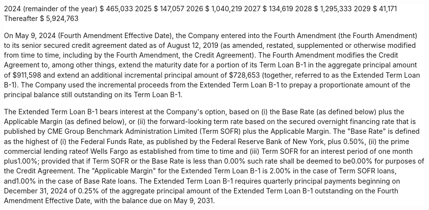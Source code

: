 <tr>
<th>2024 (remainder of the year)</th>
<th>$ 465,033</th>
</tr>
</thead>
<tbody>
<tr>
<td>2025</td>
<td>$ 147,057</td>
</tr>
<tr>
<td>2026</td>
<td>$ 1,040,219</td>
</tr>
<tr>
<td>2027</td>
<td>$ 134,619</td>
</tr>
<tr>
<td>2028</td>
<td>$ 1,295,333</td>
</tr>
<tr>
<td>2029</td>
<td>$ 41,171</td>
</tr>
<tr>
<td>Thereafter</td>
<td>$ 5,924,763</td>
</tr>
</tbody>
</table>
<p>On May 9, 2024 (Fourth Amendment Effective Date), the Company entered into the Fourth Amendment (the Fourth Amendment) to its senior secured credit agreement dated as of August 12, 2019 (as amended, restated, supplemented or otherwise modified from time to time, including by the Fourth Amendment, the Credit Agreement). The Fourth Amendment modifies the Credit Agreement to, among other things, extend the maturity date for a portion of its Term Loan B-1 in the aggregate principal amount of $911,598 and extend an additional incremental principal amount of $728,653 (together, referred to as the Extended Term Loan B-1). The Company used the incremental proceeds from the Extended Term Loan B-1 to prepay a proportionate amount of the principal balance still outstanding on its Term Loan B-1.</p>
<p>The Extended Term Loan B-1 bears interest at the Company's option, based on (i) the Base Rate (as defined below) plus the Applicable Margin (as defined below), or (ii) the forward-looking term rate based on the secured overnight financing rate that is published by CME Group Benchmark Administration Limited (Term SOFR) plus the Applicable Margin. The "Base Rate" is defined as the highest of (i) the Federal Funds Rate, as published by the Federal Reserve Bank of New York, plus 0.50%, (ii) the prime commercial lending rateof Wells Fargo as established from time to time and (iii) Term SOFR for an interest period of one month plus1.00%; provided that if Term SOFR or the Base Rate is less than 0.00% such rate shall be deemed to be0.00% for purposes of the Credit Agreement. The "Applicable Margin" for the Extended Term Loan B-1 is 2.00% in the case of Term SOFR loans, and1.00% in the case of Base Rate loans. The Extended Term Loan B-1 requires quarterly principal payments beginning on December 31, 2024 of 0.25% of the aggregate principal amount of the Extended Term Loan B-1 outstanding on the Fourth Amendment Effective Date, with the balance due on May 9, 2031.</p>